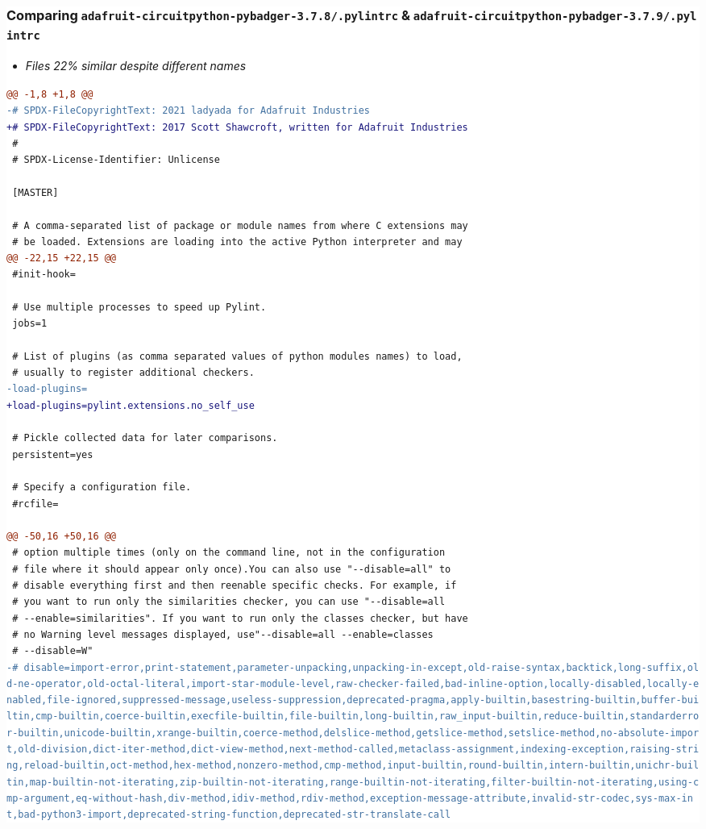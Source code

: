 ### Comparing `adafruit-circuitpython-pybadger-3.7.8/.pylintrc` & `adafruit-circuitpython-pybadger-3.7.9/.pylintrc`

 * *Files 22% similar despite different names*

```diff
@@ -1,8 +1,8 @@
-# SPDX-FileCopyrightText: 2021 ladyada for Adafruit Industries
+# SPDX-FileCopyrightText: 2017 Scott Shawcroft, written for Adafruit Industries
 #
 # SPDX-License-Identifier: Unlicense
 
 [MASTER]
 
 # A comma-separated list of package or module names from where C extensions may
 # be loaded. Extensions are loading into the active Python interpreter and may
@@ -22,15 +22,15 @@
 #init-hook=
 
 # Use multiple processes to speed up Pylint.
 jobs=1
 
 # List of plugins (as comma separated values of python modules names) to load,
 # usually to register additional checkers.
-load-plugins=
+load-plugins=pylint.extensions.no_self_use
 
 # Pickle collected data for later comparisons.
 persistent=yes
 
 # Specify a configuration file.
 #rcfile=
 
@@ -50,16 +50,16 @@
 # option multiple times (only on the command line, not in the configuration
 # file where it should appear only once).You can also use "--disable=all" to
 # disable everything first and then reenable specific checks. For example, if
 # you want to run only the similarities checker, you can use "--disable=all
 # --enable=similarities". If you want to run only the classes checker, but have
 # no Warning level messages displayed, use"--disable=all --enable=classes
 # --disable=W"
-# disable=import-error,print-statement,parameter-unpacking,unpacking-in-except,old-raise-syntax,backtick,long-suffix,old-ne-operator,old-octal-literal,import-star-module-level,raw-checker-failed,bad-inline-option,locally-disabled,locally-enabled,file-ignored,suppressed-message,useless-suppression,deprecated-pragma,apply-builtin,basestring-builtin,buffer-builtin,cmp-builtin,coerce-builtin,execfile-builtin,file-builtin,long-builtin,raw_input-builtin,reduce-builtin,standarderror-builtin,unicode-builtin,xrange-builtin,coerce-method,delslice-method,getslice-method,setslice-method,no-absolute-import,old-division,dict-iter-method,dict-view-method,next-method-called,metaclass-assignment,indexing-exception,raising-string,reload-builtin,oct-method,hex-method,nonzero-method,cmp-method,input-builtin,round-builtin,intern-builtin,unichr-builtin,map-builtin-not-iterating,zip-builtin-not-iterating,range-builtin-not-iterating,filter-builtin-not-iterating,using-cmp-argument,eq-without-hash,div-method,idiv-method,rdiv-method,exception-message-attribute,invalid-str-codec,sys-max-int,bad-python3-import,deprecated-string-function,deprecated-str-translate-call
```